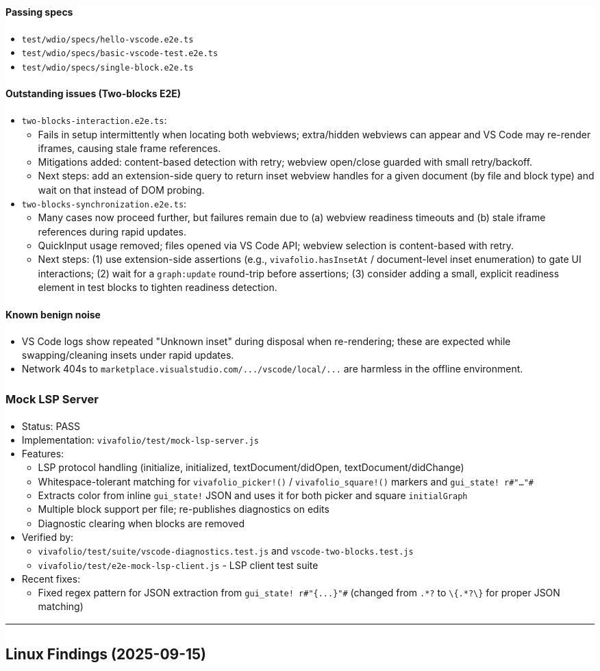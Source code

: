 #### Passing specs
- `test/wdio/specs/hello-vscode.e2e.ts`
- `test/wdio/specs/basic-vscode-test.e2e.ts`
- `test/wdio/specs/single-block.e2e.ts`

#### Outstanding issues (Two-blocks E2E)
- `two-blocks-interaction.e2e.ts`:
  - Fails in setup intermittently when locating both webviews; extra/hidden webviews can appear and VS Code may re-render iframes, causing stale frame references.
  - Mitigations added: content-based detection with retry; webview open/close guarded with small retry/backoff.
  - Next steps: add an extension-side query to return inset webview handles for a given document (by file and block type) and wait on that instead of DOM probing.
- `two-blocks-synchronization.e2e.ts`:
  - Many cases now proceed further, but failures remain due to (a) webview readiness timeouts and (b) stale iframe references during rapid updates.
  - QuickInput usage removed; files opened via VS Code API; webview selection is content-based with retry.
  - Next steps: (1) use extension-side assertions (e.g., `vivafolio.hasInsetAt` / document-level inset enumeration) to gate UI interactions; (2) wait for a `graph:update` round-trip before assertions; (3) consider adding a small, explicit readiness element in test blocks to tighten readiness detection.

#### Known benign noise
- VS Code logs show repeated "Unknown inset" during disposal when re-rendering; these are expected while swapping/cleaning insets under rapid updates.
- Network 404s to `marketplace.visualstudio.com/.../vscode/local/...` are harmless in the offline environment.

### Mock LSP Server
- Status: PASS
- Implementation: `vivafolio/test/mock-lsp-server.js`
- Features:
  - LSP protocol handling (initialize, initialized, textDocument/didOpen, textDocument/didChange)
  - Whitespace-tolerant matching for `vivafolio_picker!()` / `vivafolio_square!()` markers and `gui_state! r#"…"#`
  - Extracts color from inline `gui_state!` JSON and uses it for both picker and square `initialGraph`
  - Multiple block support per file; re-publishes diagnostics on edits
  - Diagnostic clearing when blocks are removed
- Verified by:
  - `vivafolio/test/suite/vscode-diagnostics.test.js` and `vscode-two-blocks.test.js`
  - `vivafolio/test/e2e-mock-lsp-client.js` - LSP client test suite
- Recent fixes:
  - Fixed regex pattern for JSON extraction from `gui_state! r#"{...}"#` (changed from `.*?` to `\{.*?\}` for proper JSON matching)

---

## Linux Findings (2025-09-15)
